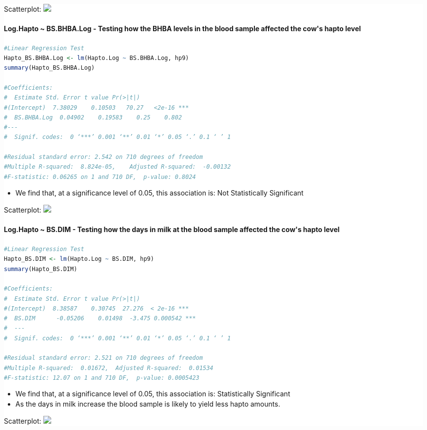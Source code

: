 Scatterplot:
<img src="https://user-images.githubusercontent.com/52465712/60815985-fcce7300-a198-11e9-8a96-8bcd867b35bc.png" width="300">


#### Log.Hapto ~ BS.BHBA.Log - Testing how the BHBA levels in the blood sample affected the cow's hapto level
```r
#Linear Regression Test
Hapto_BS.BHBA.Log <- lm(Hapto.Log ~ BS.BHBA.Log, hp9)
summary(Hapto_BS.BHBA.Log)

#Coefficients:
#  Estimate Std. Error t value Pr(>|t|)    
#(Intercept)  7.38029    0.10503   70.27   <2e-16 ***
#  BS.BHBA.Log  0.04902    0.19583    0.25    0.802    
#---
#  Signif. codes:  0 ‘***’ 0.001 ‘**’ 0.01 ‘*’ 0.05 ‘.’ 0.1 ‘ ’ 1

#Residual standard error: 2.542 on 710 degrees of freedom
#Multiple R-squared:  8.824e-05,	Adjusted R-squared:  -0.00132 
#F-statistic: 0.06265 on 1 and 710 DF,  p-value: 0.8024
```
- We find that, at a significance level of 0.05, this association is: Not Statistically Significant

Scatterplot:
<img src="https://user-images.githubusercontent.com/52465712/60816039-196aab00-a199-11e9-878e-c727aa8395b7.png" width="300">


#### Log.Hapto ~ BS.DIM - Testing how the days in milk at the blood sample affected the cow's hapto level
```r
#Linear Regression Test
Hapto_BS.DIM <- lm(Hapto.Log ~ BS.DIM, hp9)
summary(Hapto_BS.DIM)

#Coefficients:
#  Estimate Std. Error t value Pr(>|t|)    
#(Intercept)  8.38587    0.30745  27.276  < 2e-16 ***
#  BS.DIM      -0.05206    0.01498  -3.475 0.000542 ***
#  ---
#  Signif. codes:  0 ‘***’ 0.001 ‘**’ 0.01 ‘*’ 0.05 ‘.’ 0.1 ‘ ’ 1

#Residual standard error: 2.521 on 710 degrees of freedom
#Multiple R-squared:  0.01672,	Adjusted R-squared:  0.01534 
#F-statistic: 12.07 on 1 and 710 DF,  p-value: 0.0005423
```
- We find that, at a significance level of 0.05, this association is: Statistically Significant
- As the days in milk increase the blood sample is likely to yield less hapto amounts.

Scatterplot:
<img src="https://user-images.githubusercontent.com/52465712/60815851-c7298a00-a198-11e9-8afd-908e4b5ac483.png" width="300">
